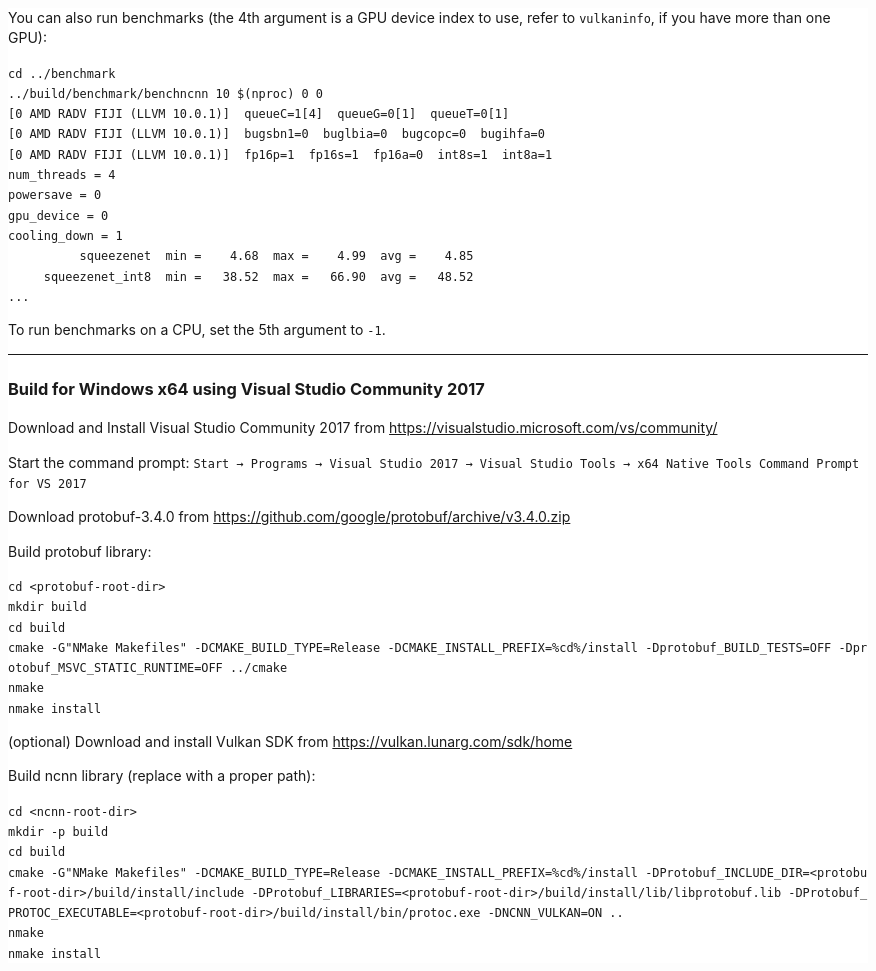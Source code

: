 You can also run benchmarks (the 4th argument is a GPU device index to use, refer to `vulkaninfo`, if you have more than one GPU):

```shell
cd ../benchmark
../build/benchmark/benchncnn 10 $(nproc) 0 0
[0 AMD RADV FIJI (LLVM 10.0.1)]  queueC=1[4]  queueG=0[1]  queueT=0[1]
[0 AMD RADV FIJI (LLVM 10.0.1)]  bugsbn1=0  buglbia=0  bugcopc=0  bugihfa=0
[0 AMD RADV FIJI (LLVM 10.0.1)]  fp16p=1  fp16s=1  fp16a=0  int8s=1  int8a=1
num_threads = 4
powersave = 0
gpu_device = 0
cooling_down = 1
          squeezenet  min =    4.68  max =    4.99  avg =    4.85
     squeezenet_int8  min =   38.52  max =   66.90  avg =   48.52
...
```

To run benchmarks on a CPU, set the 5th argument to `-1`.


***

### Build for Windows x64 using Visual Studio Community 2017

Download and Install Visual Studio Community 2017 from https://visualstudio.microsoft.com/vs/community/

Start the command prompt: `Start → Programs → Visual Studio 2017 → Visual Studio Tools → x64 Native Tools Command Prompt for VS 2017`

Download protobuf-3.4.0 from https://github.com/google/protobuf/archive/v3.4.0.zip

Build protobuf library:

```shell
cd <protobuf-root-dir>
mkdir build
cd build
cmake -G"NMake Makefiles" -DCMAKE_BUILD_TYPE=Release -DCMAKE_INSTALL_PREFIX=%cd%/install -Dprotobuf_BUILD_TESTS=OFF -Dprotobuf_MSVC_STATIC_RUNTIME=OFF ../cmake
nmake
nmake install
```
(optional) Download and install Vulkan SDK from https://vulkan.lunarg.com/sdk/home

Build ncnn library (replace <protobuf-root-dir> with a proper path):

```shell
cd <ncnn-root-dir>
mkdir -p build
cd build
cmake -G"NMake Makefiles" -DCMAKE_BUILD_TYPE=Release -DCMAKE_INSTALL_PREFIX=%cd%/install -DProtobuf_INCLUDE_DIR=<protobuf-root-dir>/build/install/include -DProtobuf_LIBRARIES=<protobuf-root-dir>/build/install/lib/libprotobuf.lib -DProtobuf_PROTOC_EXECUTABLE=<protobuf-root-dir>/build/install/bin/protoc.exe -DNCNN_VULKAN=ON ..
nmake
nmake install
```
